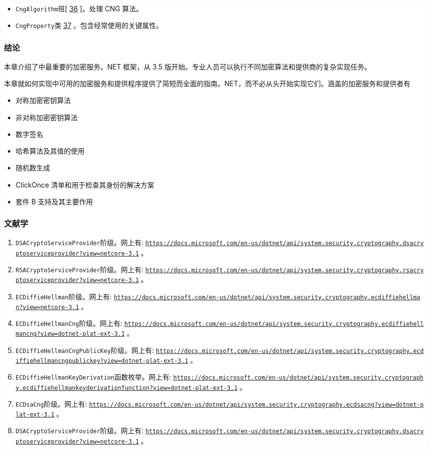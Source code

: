 *   `CngAlgorithm`班[ [36](#Par136) ]。处理 CNG 算法。

*   `CngProperty`类 [37](#Par137) 。包含经常使用的关键属性。

### 结论

本章介绍了中最重要的加密服务。NET 框架，从 3.5 版开始。专业人员可以执行不同加密算法和提供商的复杂实现任务。

本章就如何实现中可用的加密服务和提供程序提供了简短而全面的指南。NET，而不必从头开始实现它们。涵盖的加密服务和提供者有

*   对称加密密钥算法

*   非对称加密密钥算法

*   数字签名

*   哈希算法及其值的使用

*   随机数生成

*   ClickOnce 清单和用于检查其身份的解决方案

*   套件 B 支持及其主要作用

### 文献学

1.  `DSACryptoServiceProvider`阶级。网上有: [`https://docs.microsoft.com/en-us/dotnet/api/system.security.cryptography.dsacryptoserviceprovider?view=netcore-3.1`](https://docs.microsoft.com/en-us/dotnet/api/system.security.cryptography.dsacryptoserviceprovider%253Fview%253Dnetcore-3.1) 。

2.  `RSACryptoServiceProvider`阶级。网上有: [`https://docs.microsoft.com/en-us/dotnet/api/system.security.cryptography.rsacryptoserviceprovider?view=netcore-3.1`](https://docs.microsoft.com/en-us/dotnet/api/system.security.cryptography.rsacryptoserviceprovider%253Fview%253Dnetcore-3.1) 。

3.  `ECDiffieHellman`阶级。网上有: [`https://docs.microsoft.com/en-us/dotnet/api/system.security.cryptography.ecdiffiehellman?view=netcore-3.1`](https://docs.microsoft.com/en-us/dotnet/api/system.security.cryptography.ecdiffiehellman%253Fview%253Dnetcore-3.1) 。

4.  `ECDiffieHellmanCng`阶级。网上有: [`https://docs.microsoft.com/en-us/dotnet/api/system.security.cryptography.ecdiffiehellmancng?view=dotnet-plat-ext-3.1`](https://docs.microsoft.com/en-us/dotnet/api/system.security.cryptography.ecdiffiehellmancng%253Fview%253Ddotnet-plat-ext-3.1) 。

5.  `ECDiffieHellmanCngPublicKey`阶级。网上有: [`https://docs.microsoft.com/en-us/dotnet/api/system.security.cryptography.ecdiffiehellmancngpublickey?view=dotnet-plat-ext-3.1`](https://docs.microsoft.com/en-us/dotnet/api/system.security.cryptography.ecdiffiehellmancngpublickey%253Fview%253Ddotnet-plat-ext-3.1) 。

6.  `ECDiffieHellmanKeyDerivation`函数枚举。网上有: [`https://docs.microsoft.com/en-us/dotnet/api/system.security.cryptography.ecdiffiehellmankeyderivationfunction?view=dotnet-plat-ext-3.1`](https://docs.microsoft.com/en-us/dotnet/api/system.security.cryptography.ecdiffiehellmankeyderivationfunction%253Fview%253Ddotnet-plat-ext-3.1) 。

7.  `ECDsaCng`阶级。网上有: [`https://docs.microsoft.com/en-us/dotnet/api/system.security.cryptography.ecdsacng?view=dotnet-plat-ext-3.1`](https://docs.microsoft.com/en-us/dotnet/api/system.security.cryptography.ecdsacng%253Fview%253Ddotnet-plat-ext-3.1) 。

8.  `DSACryptoServiceProvider`阶级。网上有: [`https://docs.microsoft.com/en-us/dotnet/api/system.security.cryptography.dsacryptoserviceprovider?view=netcore-3.1`](https://docs.microsoft.com/en-us/dotnet/api/system.security.cryptography.dsacryptoserviceprovider%253Fview%253Dnetcore-3.1) 。
